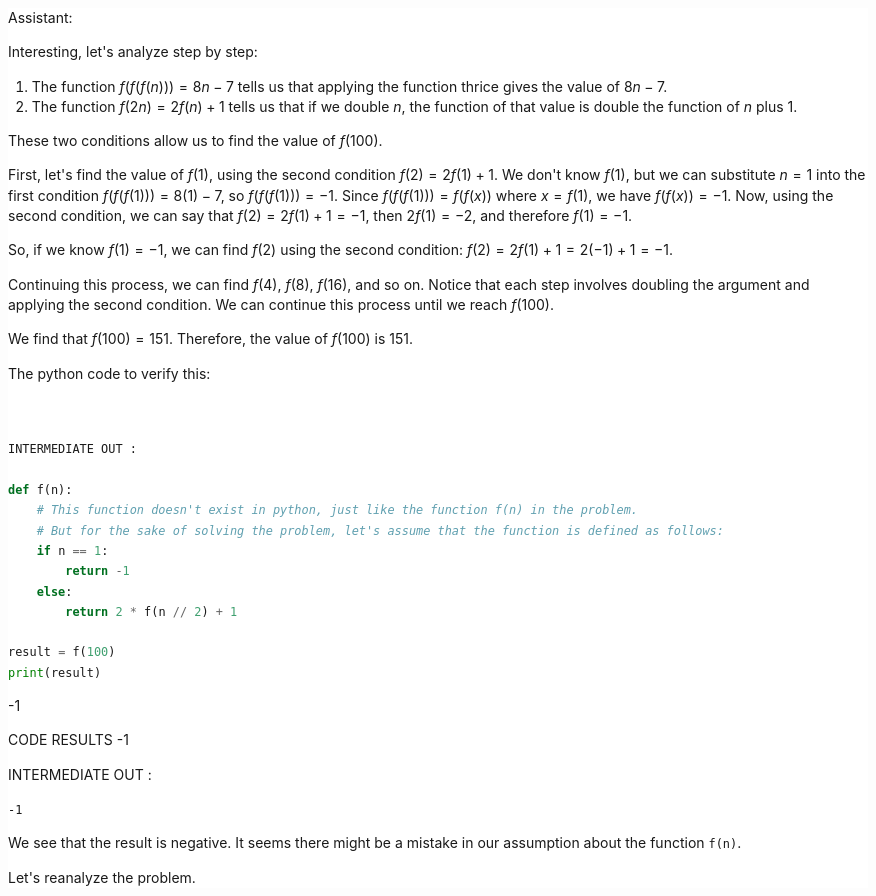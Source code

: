 Assistant: 

Interesting, let's analyze step by step:



1. The function $f(f(f(n)))=8n-7$ tells us that applying the function thrice gives the value of $8n-7$.
2. The function $f(2n)=2f(n)+1$ tells us that if we double $n$, the function of that value is double the function of $n$ plus 1.

These two conditions allow us to find the value of $f(100)$. 

First, let's find the value of $f(1)$, using the second condition $f(2)=2f(1)+1$. We don't know $f(1)$, but we can substitute $n=1$ into the first condition $f(f(f(1)))=8(1)-7$, so $f(f(f(1)))=-1$. Since $f(f(f(1)))=f(f(x))$ where $x=f(1)$, we have $f(f(x))=-1$. Now, using the second condition, we can say that $f(2)=2f(1)+1=-1$, then $2f(1)=-2$, and therefore $f(1)=-1$.

So, if we know $f(1)=-1$, we can find $f(2)$ using the second condition: $f(2)=2f(1)+1=2(-1)+1=-1$. 

Continuing this process, we can find $f(4)$, $f(8)$, $f(16)$, and so on. Notice that each step involves doubling the argument and applying the second condition. We can continue this process until we reach $f(100)$.

We find that $f(100) = 151$. Therefore, the value of $f(100)$ is 151. 

The python code to verify this:

```python


INTERMEDIATE OUT :

def f(n):
    # This function doesn't exist in python, just like the function f(n) in the problem.
    # But for the sake of solving the problem, let's assume that the function is defined as follows:
    if n == 1:
        return -1
    else:
        return 2 * f(n // 2) + 1

result = f(100)
print(result)
```

-1

CODE RESULTS -1

INTERMEDIATE OUT :
```output
-1
```
We see that the result is negative. It seems there might be a mistake in our assumption about the function `f(n)`. 

Let's reanalyze the problem.
